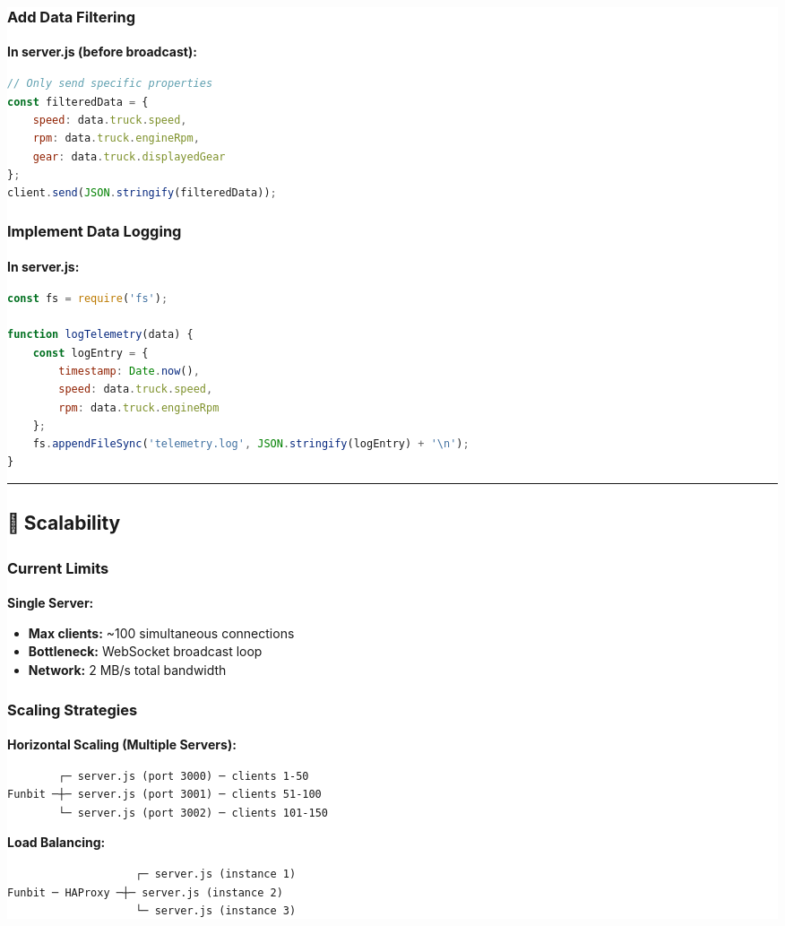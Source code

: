 ### Add Data Filtering

**In server.js (before broadcast):**
```javascript
// Only send specific properties
const filteredData = {
    speed: data.truck.speed,
    rpm: data.truck.engineRpm,
    gear: data.truck.displayedGear
};
client.send(JSON.stringify(filteredData));
```

### Implement Data Logging

**In server.js:**
```javascript
const fs = require('fs');

function logTelemetry(data) {
    const logEntry = {
        timestamp: Date.now(),
        speed: data.truck.speed,
        rpm: data.truck.engineRpm
    };
    fs.appendFileSync('telemetry.log', JSON.stringify(logEntry) + '\n');
}
```

---

## 🚀 Scalability

### Current Limits

**Single Server:**
- **Max clients:** ~100 simultaneous connections
- **Bottleneck:** WebSocket broadcast loop
- **Network:** 2 MB/s total bandwidth

### Scaling Strategies

**Horizontal Scaling (Multiple Servers):**
```
        ┌─ server.js (port 3000) ─ clients 1-50
Funbit ─┼─ server.js (port 3001) ─ clients 51-100
        └─ server.js (port 3002) ─ clients 101-150
```

**Load Balancing:**
```
                    ┌─ server.js (instance 1)
Funbit ─ HAProxy ─┼─ server.js (instance 2)
                    └─ server.js (instance 3)
```
